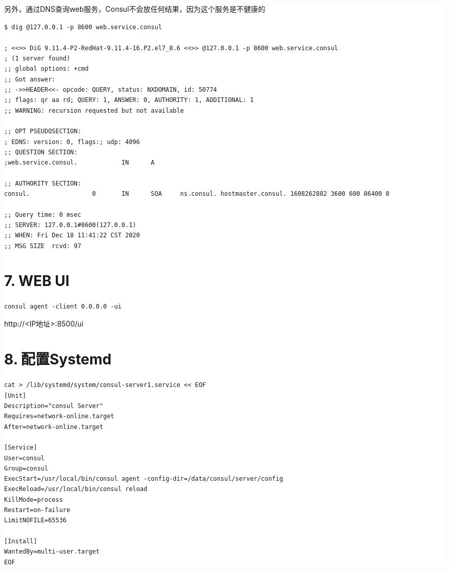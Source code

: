 
另外，通过DNS查询web服务，Consul不会放任何结果，因为这个服务是不健康的

	$ dig @127.0.0.1 -p 8600 web.service.consul
	
	; <<>> DiG 9.11.4-P2-RedHat-9.11.4-16.P2.el7_8.6 <<>> @127.0.0.1 -p 8600 web.service.consul
	; (1 server found)
	;; global options: +cmd
	;; Got answer:
	;; ->>HEADER<<- opcode: QUERY, status: NXDOMAIN, id: 50774
	;; flags: qr aa rd; QUERY: 1, ANSWER: 0, AUTHORITY: 1, ADDITIONAL: 1
	;; WARNING: recursion requested but not available
	
	;; OPT PSEUDOSECTION:
	; EDNS: version: 0, flags:; udp: 4096
	;; QUESTION SECTION:
	;web.service.consul.            IN      A
	
	;; AUTHORITY SECTION:
	consul.                 0       IN      SOA     ns.consul. hostmaster.consul. 1608262882 3600 600 86400 0
	
	;; Query time: 0 msec
	;; SERVER: 127.0.0.1#8600(127.0.0.1)
	;; WHEN: Fri Dec 18 11:41:22 CST 2020
	;; MSG SIZE  rcvd: 97

# 7. WEB UI

	consul agent -client 0.0.0.0 -ui

http://<IP地址>:8500/ui

# 8. 配置Systemd

```
cat > /lib/systemd/system/consul-server1.service << EOF
[Unit]
Description="consul Server"
Requires=network-online.target
After=network-online.target

[Service]
User=consul
Group=consul
ExecStart=/usr/local/bin/consul agent -config-dir=/data/consul/server/config
ExecReload=/usr/local/bin/consul reload
KillMode=process
Restart=on-failure
LimitNOFILE=65536

[Install]
WantedBy=multi-user.target
EOF
```

